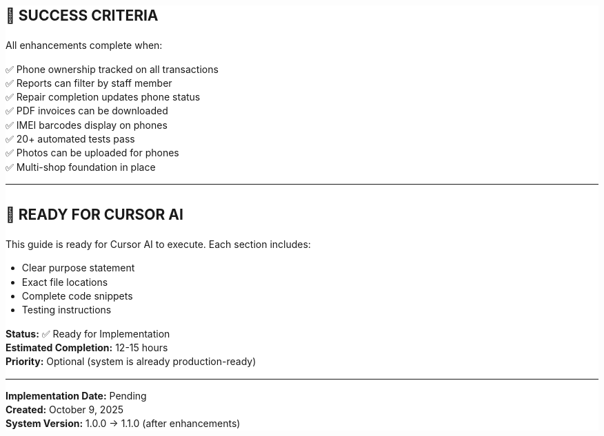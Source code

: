 
## 🎯 SUCCESS CRITERIA

All enhancements complete when:

✅ Phone ownership tracked on all transactions  
✅ Reports can filter by staff member  
✅ Repair completion updates phone status  
✅ PDF invoices can be downloaded  
✅ IMEI barcodes display on phones  
✅ 20+ automated tests pass  
✅ Photos can be uploaded for phones  
✅ Multi-shop foundation in place  

---

## 🚀 READY FOR CURSOR AI

This guide is ready for Cursor AI to execute. Each section includes:
- Clear purpose statement
- Exact file locations
- Complete code snippets
- Testing instructions

**Status:** ✅ Ready for Implementation  
**Estimated Completion:** 12-15 hours  
**Priority:** Optional (system is already production-ready)

---

**Implementation Date:** Pending  
**Created:** October 9, 2025  
**System Version:** 1.0.0 → 1.1.0 (after enhancements)


